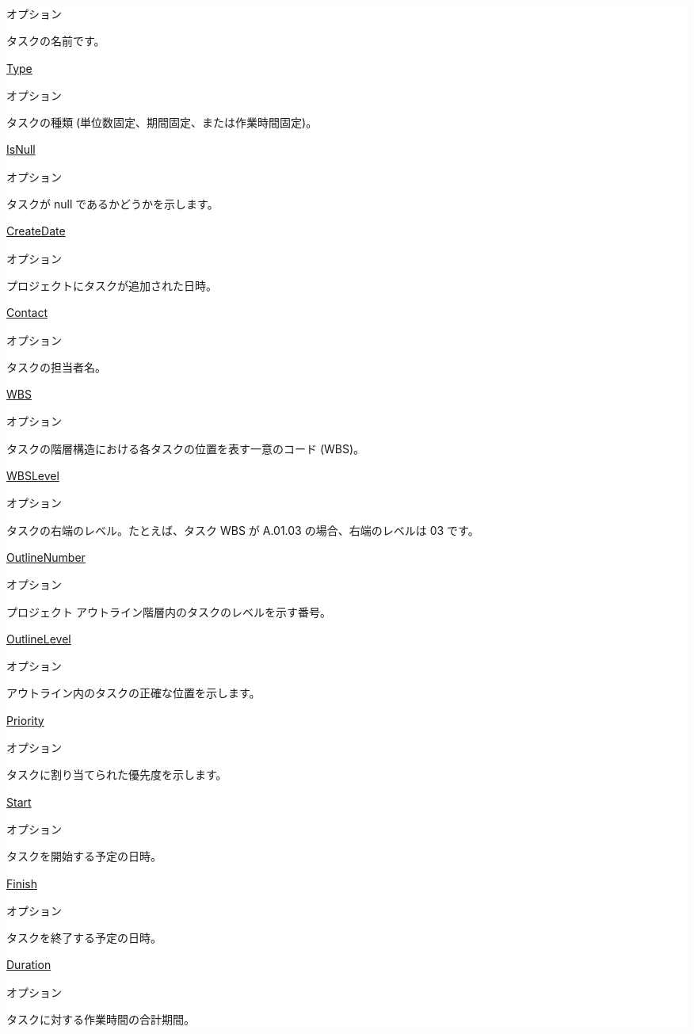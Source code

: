 <td><p>オプション</p></td>
<td><p>タスクの名前です。</p></td>
</tr>
<tr class="even">
<td><p><a href="type-element-multiple-parents.md">Type</a></p></td>
<td><p>オプション</p></td>
<td><p>タスクの種類 (単位数固定、期間固定、または作業時間固定)。</p></td>
</tr>
<tr class="odd">
<td><p><a href="isnull-element.md">IsNull</a></p></td>
<td><p>オプション</p></td>
<td><p>タスクが null であるかどうかを示します。</p></td>
</tr>
<tr class="even">
<td><p><a href="createdate-element.md">CreateDate</a></p></td>
<td><p>オプション</p></td>
<td><p>プロジェクトにタスクが追加された日時。</p></td>
</tr>
<tr class="odd">
<td><p><a href="contact-element.md">Contact</a></p></td>
<td><p>オプション</p></td>
<td><p>タスクの担当者名。</p></td>
</tr>
<tr class="even">
<td><p><a href="wbs-element.md">WBS</a></p></td>
<td><p>オプション</p></td>
<td><p>タスクの階層構造における各タスクの位置を表す一意のコード (WBS)。</p></td>
</tr>
<tr class="odd">
<td><p><a href="wbslevel-element.md">WBSLevel</a></p></td>
<td><p>オプション</p></td>
<td><p>タスクの右端のレベル。たとえば、タスク WBS が A.01.03 の場合、右端のレベルは 03 です。</p></td>
</tr>
<tr class="even">
<td><p><a href="outlinenumber-element.md">OutlineNumber</a></p></td>
<td><p>オプション</p></td>
<td><p>プロジェクト アウトライン階層内のタスクのレベルを示す番号。</p></td>
</tr>
<tr class="odd">
<td><p><a href="outlinelevel-element.md">OutlineLevel</a></p></td>
<td><p>オプション</p></td>
<td><p>アウトライン内のタスクの正確な位置を示します。</p></td>
</tr>
<tr class="even">
<td><p><a href="priority-element.md">Priority</a></p></td>
<td><p>オプション</p></td>
<td><p>タスクに割り当てられた優先度を示します。</p></td>
</tr>
<tr class="odd">
<td><p><a href="start-element.md">Start</a></p></td>
<td><p>オプション</p></td>
<td><p>タスクを開始する予定の日時。</p></td>
</tr>
<tr class="even">
<td><p><a href="finish-element.md">Finish</a></p></td>
<td><p>オプション</p></td>
<td><p>タスクを終了する予定の日時。</p></td>
</tr>
<tr class="odd">
<td><p><a href="duration-element.md">Duration</a></p></td>
<td><p>オプション</p></td>
<td><p>タスクに対する作業時間の合計期間。</p></td>
</tr>
<tr class="even">